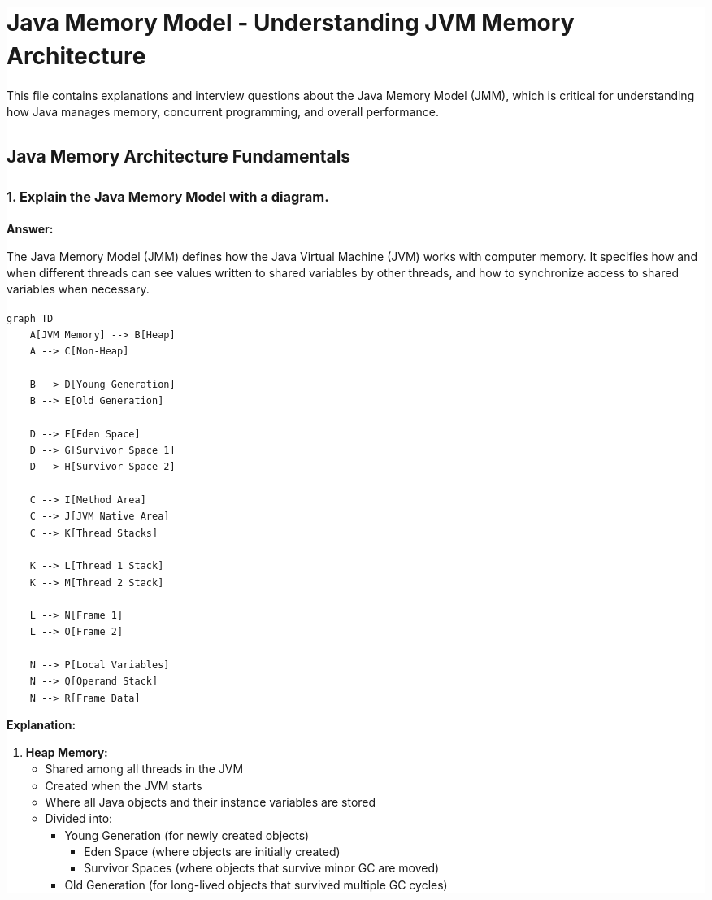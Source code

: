 # Java Memory Model - Understanding JVM Memory Architecture

This file contains explanations and interview questions about the Java Memory Model (JMM), which is critical for understanding how Java manages memory, concurrent programming, and overall performance.

## Java Memory Architecture Fundamentals

### 1. Explain the Java Memory Model with a diagram.

**Answer:**

The Java Memory Model (JMM) defines how the Java Virtual Machine (JVM) works with computer memory. It specifies how and when different threads can see values written to shared variables by other threads, and how to synchronize access to shared variables when necessary.

```mermaid
graph TD
    A[JVM Memory] --> B[Heap]
    A --> C[Non-Heap]
    
    B --> D[Young Generation]
    B --> E[Old Generation]
    
    D --> F[Eden Space]
    D --> G[Survivor Space 1]
    D --> H[Survivor Space 2]
    
    C --> I[Method Area]
    C --> J[JVM Native Area]
    C --> K[Thread Stacks]
    
    K --> L[Thread 1 Stack]
    K --> M[Thread 2 Stack]
    
    L --> N[Frame 1]
    L --> O[Frame 2]
    
    N --> P[Local Variables]
    N --> Q[Operand Stack]
    N --> R[Frame Data]
```

**Explanation:**

1. **Heap Memory:**
   - Shared among all threads in the JVM
   - Created when the JVM starts
   - Where all Java objects and their instance variables are stored
   - Divided into:
     - Young Generation (for newly created objects)
       - Eden Space (where objects are initially created)
       - Survivor Spaces (where objects that survive minor GC are moved)
     - Old Generation (for long-lived objects that survived multiple GC cycles)

